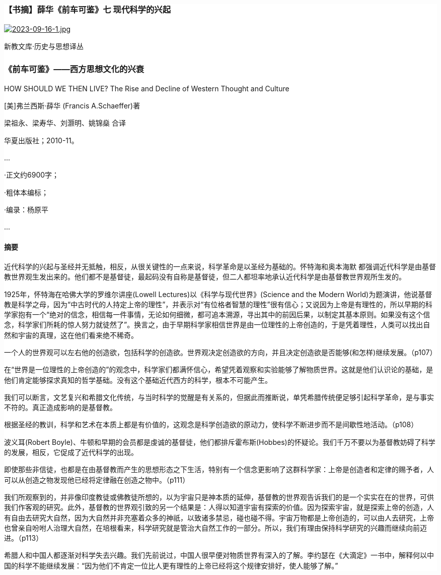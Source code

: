 ### 【书摘】薛华《前车可鉴》七 现代科学的兴起

[![2023-09-16-1.jpg](https://i.postimg.cc/4xmBHf9C/2023-09-16-1.jpg)](https://postimg.cc/68xdDNcz)

新教文库·历史与思想译丛


### 《前车可鉴》——西方思想文化的兴衰

HOW SHOULD WE THEN LIVE?
The Rise and Decline of Western Thought and Culture


[美]弗兰西斯·薛华 (Francis A.Schaeffer)著


梁祖永、梁寿华、刘灏明、姚锦燊 合译


华夏出版社；2010-11。




...

·正文约6900字；

·粗体本编标；

·编录：杨原平

... 



#### 摘要



近代科学的兴起与圣经并无抵触，相反，从很关键性的一点来说，科学革命是以圣经为基础的。怀特海和奥本海默 都强调近代科学是由基督教世界观生发出来的。他们都不是基督徒，最起码没有自称是基督徒，但二人都坦率地承认近代科学是由基督教世界观所生发的。

1925年，怀特海在哈佛大学的罗维尔讲座(Lowell Lectures)以《科学与现代世界》(Science and the Modern World)为题演讲，他说基督教是科学之母，因为“中古时代的人持定上帝的理性”，并表示对“有位格者智慧的理性”很有信心；又说因为上帝是有理性的，所以早期的科学家抱有一个“绝对的信念，相信每一件事情，无论如何细微，都可追本溯源，寻出其中的前因后果，以制定其基本原则。如果没有这个信念，科学家们所耗的惊人努力就徒然了”。换言之，由于早期科学家相信世界是由一位理性的上帝创造的，于是凭着理性，人类可以找出自然和宇宙的真理，这在他们看来绝不稀奇。

一个人的世界观可以左右他的创造欲，包括科学的创造欲。世界观决定创造欲的方向，并且决定创造欲是否能够(和怎样)继续发展。（p107）

在“世界是一位理性的上帝创造的”的观念中，科学家们都满怀信心，希望凭着观察和实验能够了解物质世界。这就是他们认识论的基础，是他们肯定能够探求真知的哲学基础。没有这个基础近代西方的科学，根本不可能产生。

我们可以断言，文艺复兴和希腊文化传统，与当时科学的觉醒是有关系的，但据此而推断说，单凭希腊传统便足够引起科学革命，是与事实不符的。真正造成影响的是基督教。

根据圣经的教训，科学和艺术在本质上都是有价值的，这观念是科学创造欲的原动力，使科学不断进步而不是间歇性地活动。（p108）

波义耳(Robert Boyle)、牛顿和早期的会员都是虔诚的基督徒，他们都排斥霍布斯(Hobbes)的怀疑论。我们千万不要以为基督教妨碍了科学的发展，相反，它促成了近代科学的出现。

即使那些非信徒，也都是在由基督教而产生的思想形态之下生活，特别有一个信念更影响了这群科学家：上帝是创造者和定律的赐予者，人可以从创造之物发现他已经将定律融在创造之物中。（p111）

我们所观察到的，并非像印度教徒或佛教徒所想的，以为宇宙只是神本质的延伸，基督教的世界观告诉我们的是一个实实在在的世界，可供我们作客观的研究。此外，基督教的世界观引致的另一个结果是：人得以知道宇宙有探索的价值。因为探索宇宙，就是探索上帝的创造，人有自由去研究大自然，因为大自然并非充塞着众多的神祇，以致诸多禁忌，碰也碰不得。宇宙万物都是上帝创造的，可以由人去研究，上帝也曾亲自吩咐人治理大自然，在培根看来，科学研究就是管治大自然工作的一部分。所以，我们有理由保持科学研究的兴趣而继续向前迈进。（p113）

希腊人和中国人都逐渐对科学失去兴趣。我们先前说过，中国人很早便对物质世界有深入的了解。李约瑟在《大滴定》一书中，解释何以中国的科学不能继续发展：“因为他们不肯定一位比人更有理性的上帝已经将这个规律安排好，使人能够了解。”
